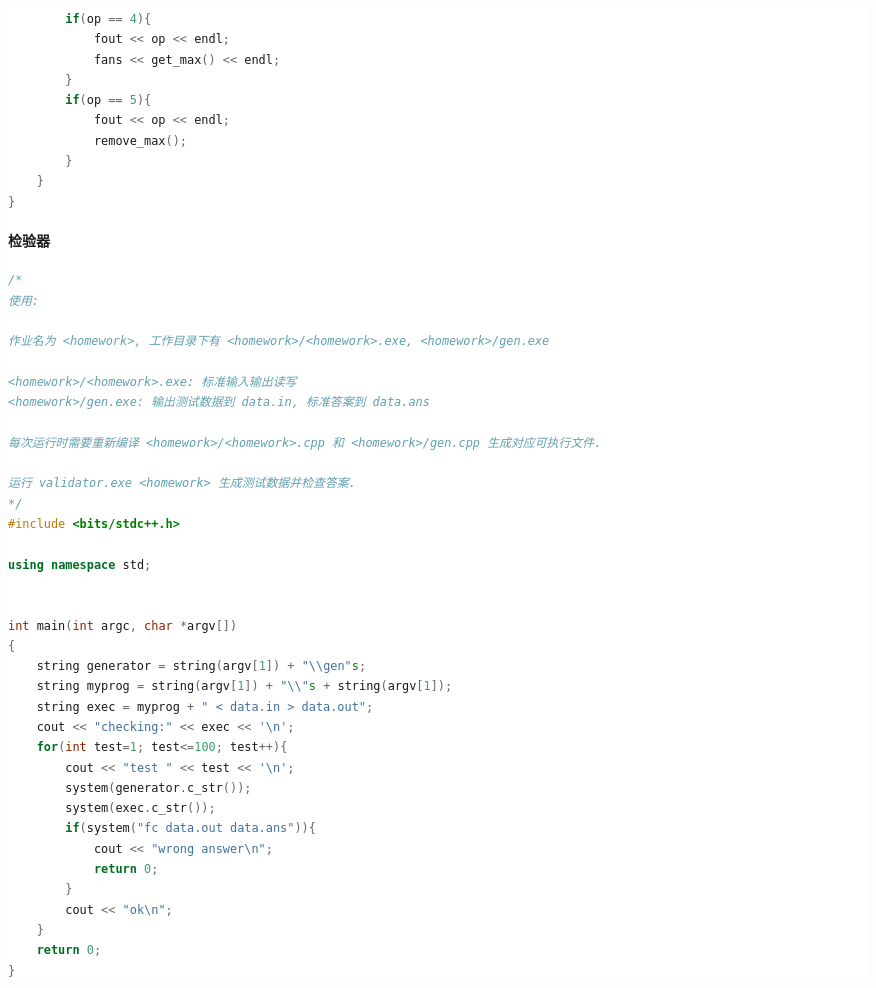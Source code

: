 ```cpp
        if(op == 4){
            fout << op << endl;
            fans << get_max() << endl;
        }
        if(op == 5){
            fout << op << endl;
            remove_max();
        }
    }
}

```

#### 检验器

```cpp
/*
使用:

作业名为 <homework>, 工作目录下有 <homework>/<homework>.exe, <homework>/gen.exe

<homework>/<homework>.exe: 标准输入输出读写
<homework>/gen.exe: 输出测试数据到 data.in, 标准答案到 data.ans

每次运行时需要重新编译 <homework>/<homework>.cpp 和 <homework>/gen.cpp 生成对应可执行文件.

运行 validator.exe <homework> 生成测试数据并检查答案.
*/
#include <bits/stdc++.h>

using namespace std;


int main(int argc, char *argv[])
{
    string generator = string(argv[1]) + "\\gen"s;
    string myprog = string(argv[1]) + "\\"s + string(argv[1]);
    string exec = myprog + " < data.in > data.out";
    cout << "checking:" << exec << '\n';
    for(int test=1; test<=100; test++){
        cout << "test " << test << '\n';
        system(generator.c_str());
        system(exec.c_str());
        if(system("fc data.out data.ans")){
            cout << "wrong answer\n";
            return 0;
        }
        cout << "ok\n";
    }
    return 0;
}
```
